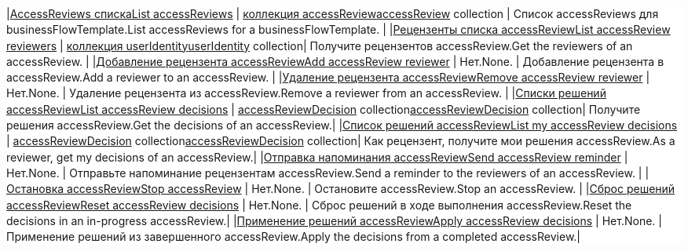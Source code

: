 |[<span data-ttu-id="fc8e8-135">AccessReviews списка</span><span class="sxs-lookup"><span data-stu-id="fc8e8-135">List accessReviews</span></span>](../api/accessreview-list.md) |    <span data-ttu-id="fc8e8-136">[коллекция accessReview](accessreview.md)</span><span class="sxs-lookup"><span data-stu-id="fc8e8-136">[accessReview](accessreview.md) collection</span></span> |    <span data-ttu-id="fc8e8-137">Список accessReviews для businessFlowTemplate.</span><span class="sxs-lookup"><span data-stu-id="fc8e8-137">List accessReviews for a businessFlowTemplate.</span></span> |
|[<span data-ttu-id="fc8e8-138">Рецензенты списка accessReview</span><span class="sxs-lookup"><span data-stu-id="fc8e8-138">List accessReview reviewers</span></span>](../api/accessreview-listreviewers.md) |      <span data-ttu-id="fc8e8-139">[коллекция userIdentity](useridentity.md)</span><span class="sxs-lookup"><span data-stu-id="fc8e8-139">[userIdentity](useridentity.md) collection</span></span>| <span data-ttu-id="fc8e8-140">Получите рецензентов accessReview.</span><span class="sxs-lookup"><span data-stu-id="fc8e8-140">Get the reviewers of an accessReview.</span></span> |
|[<span data-ttu-id="fc8e8-141">Добавление рецензента accessReview</span><span class="sxs-lookup"><span data-stu-id="fc8e8-141">Add accessReview reviewer</span></span>](../api/accessreview-addreviewer.md) |      <span data-ttu-id="fc8e8-142">Нет.</span><span class="sxs-lookup"><span data-stu-id="fc8e8-142">None.</span></span>   |   <span data-ttu-id="fc8e8-143">Добавление рецензента в accessReview.</span><span class="sxs-lookup"><span data-stu-id="fc8e8-143">Add a reviewer to an accessReview.</span></span> |
|[<span data-ttu-id="fc8e8-144">Удаление рецензента accessReview</span><span class="sxs-lookup"><span data-stu-id="fc8e8-144">Remove accessReview reviewer</span></span>](../api/accessreview-removereviewer.md) | <span data-ttu-id="fc8e8-145">Нет.</span><span class="sxs-lookup"><span data-stu-id="fc8e8-145">None.</span></span>  |   <span data-ttu-id="fc8e8-146">Удаление рецензента из accessReview.</span><span class="sxs-lookup"><span data-stu-id="fc8e8-146">Remove a reviewer from an accessReview.</span></span> |
|[<span data-ttu-id="fc8e8-147">Списки решений accessReview</span><span class="sxs-lookup"><span data-stu-id="fc8e8-147">List accessReview decisions</span></span>](../api/accessreview-listdecisions.md) |      <span data-ttu-id="fc8e8-148">[accessReviewDecision](accessreviewdecision.md) collection</span><span class="sxs-lookup"><span data-stu-id="fc8e8-148">[accessReviewDecision](accessreviewdecision.md) collection</span></span>| <span data-ttu-id="fc8e8-149">Получите решения accessReview.</span><span class="sxs-lookup"><span data-stu-id="fc8e8-149">Get the decisions of an accessReview.</span></span>|
|[<span data-ttu-id="fc8e8-150">Список решений accessReview</span><span class="sxs-lookup"><span data-stu-id="fc8e8-150">List my accessReview decisions</span></span>](../api/accessreview-listmydecisions.md) |     <span data-ttu-id="fc8e8-151">[accessReviewDecision](accessreviewdecision.md) collection</span><span class="sxs-lookup"><span data-stu-id="fc8e8-151">[accessReviewDecision](accessreviewdecision.md) collection</span></span>| <span data-ttu-id="fc8e8-152">Как рецензент, получите мои решения accessReview.</span><span class="sxs-lookup"><span data-stu-id="fc8e8-152">As a reviewer, get my decisions of an accessReview.</span></span>|
|[<span data-ttu-id="fc8e8-153">Отправка напоминания accessReview</span><span class="sxs-lookup"><span data-stu-id="fc8e8-153">Send accessReview reminder</span></span>](../api/accessreview-sendreminder.md) |        <span data-ttu-id="fc8e8-154">Нет.</span><span class="sxs-lookup"><span data-stu-id="fc8e8-154">None.</span></span>   |   <span data-ttu-id="fc8e8-155">Отправьте напоминание рецензентам accessReview.</span><span class="sxs-lookup"><span data-stu-id="fc8e8-155">Send a reminder to the reviewers of an accessReview.</span></span> |
|[<span data-ttu-id="fc8e8-156">Остановка accessReview</span><span class="sxs-lookup"><span data-stu-id="fc8e8-156">Stop accessReview</span></span>](../api/accessreview-stop.md) |     <span data-ttu-id="fc8e8-157">Нет.</span><span class="sxs-lookup"><span data-stu-id="fc8e8-157">None.</span></span>   |   <span data-ttu-id="fc8e8-158">Остановите accessReview.</span><span class="sxs-lookup"><span data-stu-id="fc8e8-158">Stop an accessReview.</span></span> |
|[<span data-ttu-id="fc8e8-159">Сброс решений accessReview</span><span class="sxs-lookup"><span data-stu-id="fc8e8-159">Reset accessReview decisions</span></span>](../api/accessreview-reset.md) |     <span data-ttu-id="fc8e8-160">Нет.</span><span class="sxs-lookup"><span data-stu-id="fc8e8-160">None.</span></span>   |   <span data-ttu-id="fc8e8-161">Сброс решений в ходе выполнения accessReview.</span><span class="sxs-lookup"><span data-stu-id="fc8e8-161">Reset the decisions in an in-progress accessReview.</span></span>|
|[<span data-ttu-id="fc8e8-162">Применение решений accessReview</span><span class="sxs-lookup"><span data-stu-id="fc8e8-162">Apply accessReview decisions</span></span>](../api/accessreview-apply.md) |     <span data-ttu-id="fc8e8-163">Нет.</span><span class="sxs-lookup"><span data-stu-id="fc8e8-163">None.</span></span>   |   <span data-ttu-id="fc8e8-164">Применение решений из завершенного accessReview.</span><span class="sxs-lookup"><span data-stu-id="fc8e8-164">Apply the decisions from a completed accessReview.</span></span>|